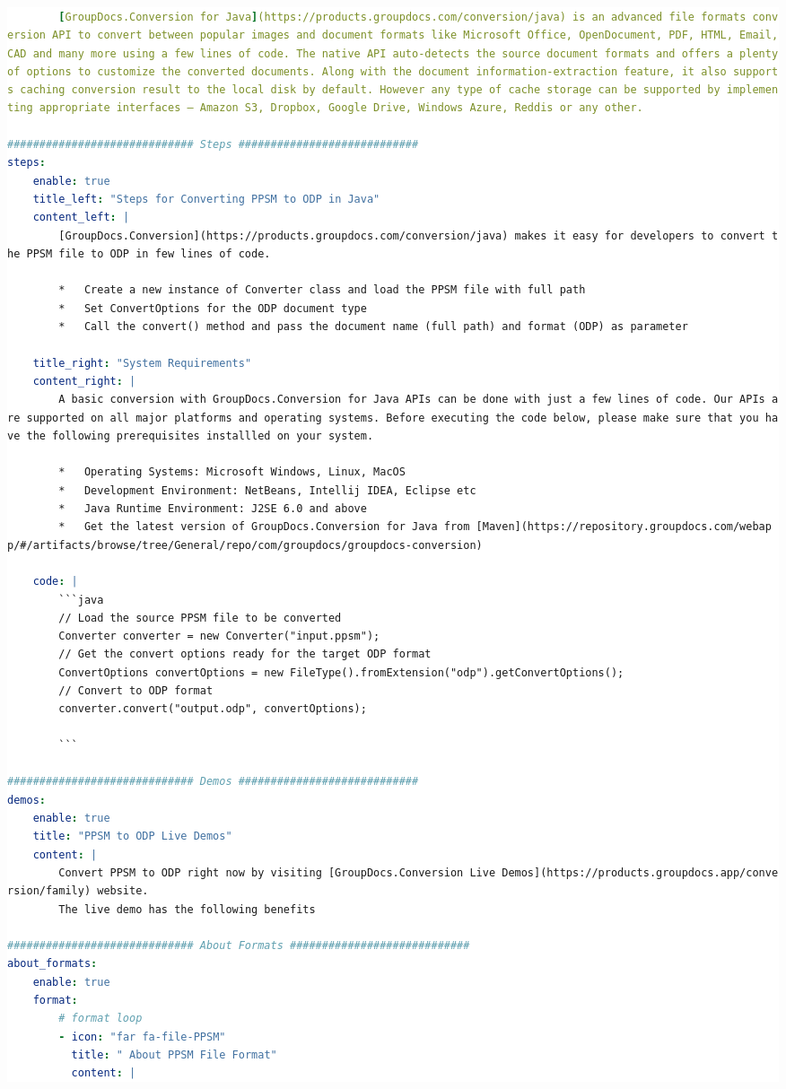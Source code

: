 ```yaml
        [GroupDocs.Conversion for Java](https://products.groupdocs.com/conversion/java) is an advanced file formats conversion API to convert between popular images and document formats like Microsoft Office, OpenDocument, PDF, HTML, Email, CAD and many more using a few lines of code. The native API auto-detects the source document formats and offers a plenty of options to customize the converted documents. Along with the document information-extraction feature, it also supports caching conversion result to the local disk by default. However any type of cache storage can be supported by implementing appropriate interfaces – Amazon S3, Dropbox, Google Drive, Windows Azure, Reddis or any other.

############################# Steps ############################
steps:
    enable: true
    title_left: "Steps for Converting PPSM to ODP in Java"
    content_left: |
        [GroupDocs.Conversion](https://products.groupdocs.com/conversion/java) makes it easy for developers to convert the PPSM file to ODP in few lines of code.

        *   Create a new instance of Converter class and load the PPSM file with full path
        *   Set ConvertOptions for the ODP document type
        *   Call the convert() method and pass the document name (full path) and format (ODP) as parameter
        
    title_right: "System Requirements"
    content_right: |
        A basic conversion with GroupDocs.Conversion for Java APIs can be done with just a few lines of code. Our APIs are supported on all major platforms and operating systems. Before executing the code below, please make sure that you have the following prerequisites installled on your system.

        *   Operating Systems: Microsoft Windows, Linux, MacOS
        *   Development Environment: NetBeans, Intellij IDEA, Eclipse etc
        *   Java Runtime Environment: J2SE 6.0 and above
        *   Get the latest version of GroupDocs.Conversion for Java from [Maven](https://repository.groupdocs.com/webapp/#/artifacts/browse/tree/General/repo/com/groupdocs/groupdocs-conversion)
        
    code: |
        ```java
        // Load the source PPSM file to be converted
        Converter converter = new Converter("input.ppsm");
        // Get the convert options ready for the target ODP format
        ConvertOptions convertOptions = new FileType().fromExtension("odp").getConvertOptions();
        // Convert to ODP format
        converter.convert("output.odp", convertOptions);
        
        ```
        
############################# Demos ############################
demos:
    enable: true
    title: "PPSM to ODP Live Demos"
    content: |
        Convert PPSM to ODP right now by visiting [GroupDocs.Conversion Live Demos](https://products.groupdocs.app/conversion/family) website.  
        The live demo has the following benefits
        
############################# About Formats ############################
about_formats:
    enable: true
    format:
        # format loop
        - icon: "far fa-file-PPSM"
          title: " About PPSM File Format"
          content: |
```